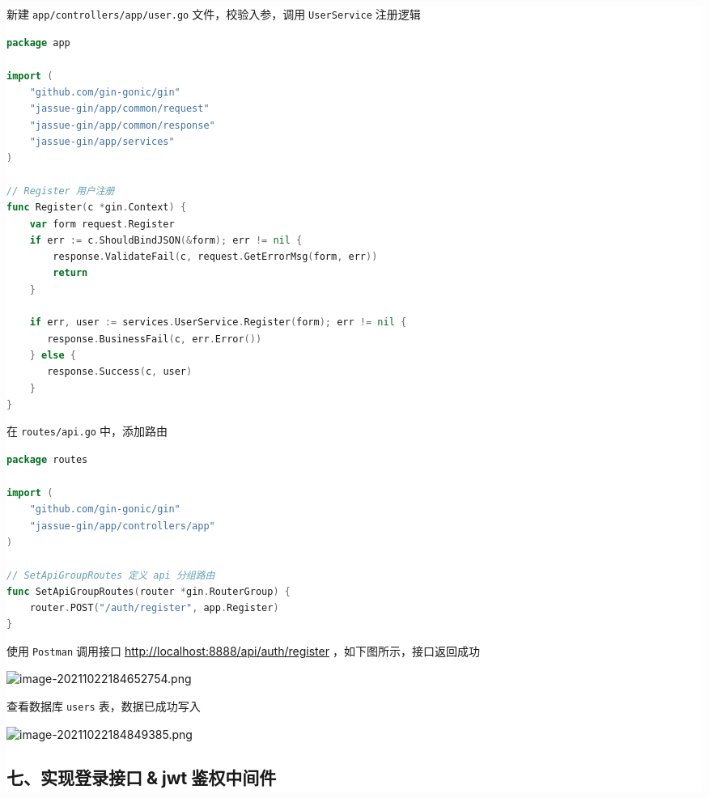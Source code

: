新建 `app/controllers/app/user.go` 文件，校验入参，调用 `UserService` 注册逻辑

```go
package app

import (
    "github.com/gin-gonic/gin"
    "jassue-gin/app/common/request"
    "jassue-gin/app/common/response"
    "jassue-gin/app/services"
)

// Register 用户注册
func Register(c *gin.Context) {
    var form request.Register
    if err := c.ShouldBindJSON(&form); err != nil {
        response.ValidateFail(c, request.GetErrorMsg(form, err))
        return
    }

    if err, user := services.UserService.Register(form); err != nil {
       response.BusinessFail(c, err.Error())
    } else {
       response.Success(c, user)
    }
}
```

在 `routes/api.go` 中，添加路由

```go
package routes

import (
    "github.com/gin-gonic/gin"
    "jassue-gin/app/controllers/app"
)

// SetApiGroupRoutes 定义 api 分组路由
func SetApiGroupRoutes(router *gin.RouterGroup) {
    router.POST("/auth/register", app.Register)
}
```

使用 `Postman` 调用接口 [http://localhost:8888/api/auth/register](https://link.juejin.cn?target=http%3A%2F%2Flocalhost%3A8888%2Fapi%2Fauth%2Fregister) ，如下图所示，接口返回成功

![image-20211022184652754.png](手把手，带你从零封装Gin框架.assets/c81a5f98bc26431494b307e152eefa1dtplv-k3u1fbpfcp-zoom-in-crop-mark1304000.awebp)

查看数据库 `users` 表，数据已成功写入

![image-20211022184849385.png](手把手，带你从零封装Gin框架.assets/5e6c7be87f8a43e880b62a04e69ad147tplv-k3u1fbpfcp-zoom-in-crop-mark1304000.awebp)

## 七、实现登录接口 & jwt 鉴权中间件
